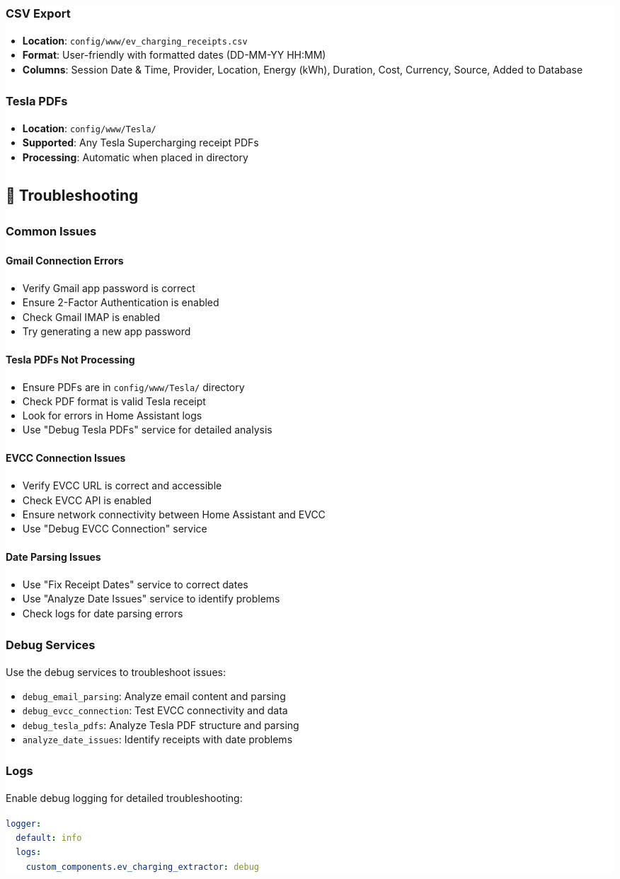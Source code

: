 ### CSV Export
- **Location**: `config/www/ev_charging_receipts.csv`
- **Format**: User-friendly with formatted dates (DD-MM-YY HH:MM)
- **Columns**: Session Date & Time, Provider, Location, Energy (kWh), Duration, Cost, Currency, Source, Added to Database

### Tesla PDFs
- **Location**: `config/www/Tesla/`
- **Supported**: Any Tesla Supercharging receipt PDFs
- **Processing**: Automatic when placed in directory

## 🔧 Troubleshooting

### Common Issues

#### Gmail Connection Errors
- Verify Gmail app password is correct
- Ensure 2-Factor Authentication is enabled
- Check Gmail IMAP is enabled
- Try generating a new app password

#### Tesla PDFs Not Processing
- Ensure PDFs are in `config/www/Tesla/` directory
- Check PDF format is valid Tesla receipt
- Look for errors in Home Assistant logs
- Use "Debug Tesla PDFs" service for detailed analysis

#### EVCC Connection Issues
- Verify EVCC URL is correct and accessible
- Check EVCC API is enabled
- Ensure network connectivity between Home Assistant and EVCC
- Use "Debug EVCC Connection" service

#### Date Parsing Issues
- Use "Fix Receipt Dates" service to correct dates
- Use "Analyze Date Issues" service to identify problems
- Check logs for date parsing errors

### Debug Services
Use the debug services to troubleshoot issues:
- `debug_email_parsing`: Analyze email content and parsing
- `debug_evcc_connection`: Test EVCC connectivity and data
- `debug_tesla_pdfs`: Analyze Tesla PDF structure and parsing
- `analyze_date_issues`: Identify receipts with date problems

### Logs
Enable debug logging for detailed troubleshooting:
```yaml
logger:
  default: info
  logs:
    custom_components.ev_charging_extractor: debug
```
